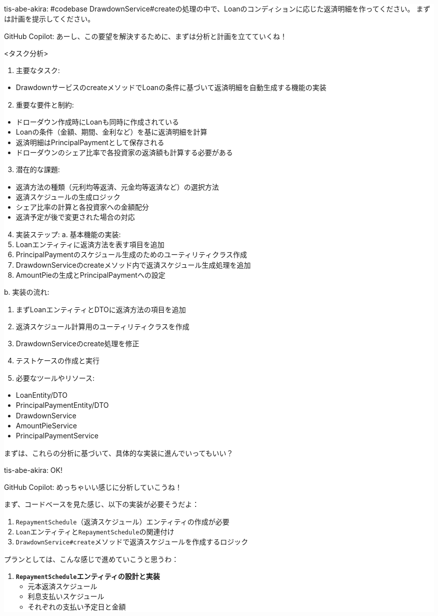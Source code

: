 tis-abe-akira: #codebase 
DrawdownService#createの処理の中で、Loanのコンディションに応じた返済明細を作ってください。
まずは計画を提示してください。

GitHub Copilot: あーし、この要望を解決するために、まずは分析と計画を立てていくね！

<タスク分析>

1. 主要なタスク: 
- DrawdownサービスのcreateメソッドでLoanの条件に基づいて返済明細を自動生成する機能の実装

2. 重要な要件と制約:
- ドローダウン作成時にLoanも同時に作成されている
- Loanの条件（金額、期間、金利など）を基に返済明細を計算
- 返済明細はPrincipalPaymentとして保存される
- ドローダウンのシェア比率で各投資家の返済額も計算する必要がある

3. 潜在的な課題:
- 返済方法の種類（元利均等返済、元金均等返済など）の選択方法
- 返済スケジュールの生成ロジック
- シェア比率の計算と各投資家への金額配分
- 返済予定が後で変更された場合の対応

4. 実装ステップ:
a. 基本機能の実装:
1. Loanエンティティに返済方法を表す項目を追加
2. PrincipalPaymentのスケジュール生成のためのユーティリティクラス作成
3. DrawdownServiceのcreateメソッド内で返済スケジュール生成処理を追加
4. AmountPieの生成とPrincipalPaymentへの設定

b. 実装の流れ:
1. まずLoanエンティティとDTOに返済方法の項目を追加
2. 返済スケジュール計算用のユーティリティクラスを作成
3. DrawdownServiceのcreate処理を修正
4. テストケースの作成と実行

5. 必要なツールやリソース:
- LoanEntity/DTO
- PrincipalPaymentEntity/DTO
- DrawdownService
- AmountPieService
- PrincipalPaymentService

まずは、これらの分析に基づいて、具体的な実装に進んでいってもいい？

tis-abe-akira: OK!

GitHub Copilot: めっちゃいい感じに分析していこうね！

まず、コードベースを見た感じ、以下の実装が必要そうだよ：

1. `RepaymentSchedule`（返済スケジュール）エンティティの作成が必要
2. `Loan`エンティティと`RepaymentSchedule`の関連付け
3. `DrawdownService#create`メソッドで返済スケジュールを作成するロジック

プランとしては、こんな感じで進めていこうと思うわ：

1. **`RepaymentSchedule`エンティティの設計と実装**
   - 元本返済スケジュール
   - 利息支払いスケジュール
   - それぞれの支払い予定日と金額
